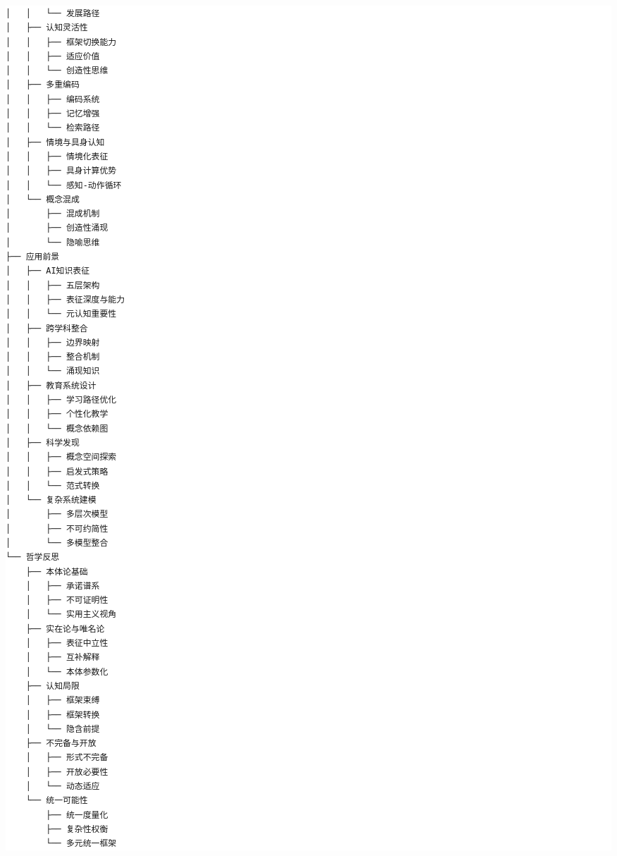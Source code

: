 ```text
│   │   └── 发展路径
│   ├── 认知灵活性
│   │   ├── 框架切换能力
│   │   ├── 适应价值
│   │   └── 创造性思维
│   ├── 多重编码
│   │   ├── 编码系统
│   │   ├── 记忆增强
│   │   └── 检索路径
│   ├── 情境与具身认知
│   │   ├── 情境化表征
│   │   ├── 具身计算优势
│   │   └── 感知-动作循环
│   └── 概念混成
│       ├── 混成机制
│       ├── 创造性涌现
│       └── 隐喻思维
├── 应用前景
│   ├── AI知识表征
│   │   ├── 五层架构
│   │   ├── 表征深度与能力
│   │   └── 元认知重要性
│   ├── 跨学科整合
│   │   ├── 边界映射
│   │   ├── 整合机制
│   │   └── 涌现知识
│   ├── 教育系统设计
│   │   ├── 学习路径优化
│   │   ├── 个性化教学
│   │   └── 概念依赖图
│   ├── 科学发现
│   │   ├── 概念空间探索
│   │   ├── 启发式策略
│   │   └── 范式转换
│   └── 复杂系统建模
│       ├── 多层次模型
│       ├── 不可约简性
│       └── 多模型整合
└── 哲学反思
    ├── 本体论基础
    │   ├── 承诺谱系
    │   ├── 不可证明性
    │   └── 实用主义视角
    ├── 实在论与唯名论
    │   ├── 表征中立性
    │   ├── 互补解释
    │   └── 本体参数化
    ├── 认知局限
    │   ├── 框架束缚
    │   ├── 框架转换
    │   └── 隐含前提
    ├── 不完备与开放
    │   ├── 形式不完备
    │   ├── 开放必要性
    │   └── 动态适应
    └── 统一可能性
        ├── 统一度量化
        ├── 复杂性权衡
        └── 多元统一框架
```
